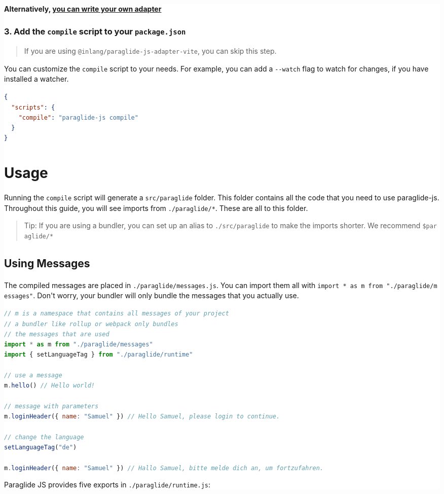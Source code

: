 #### Alternatively, [you can write your own adapter](#writing-an-adapter)

### 3. Add the `compile` script to your `package.json`

> If you are using `@inlang/paraglide-js-adapter-vite`, you can skip this step.

You can customize the `compile` script to your needs. For example, you can add a `--watch` flag to watch for changes, if you have installed a watcher.

```json
{
  "scripts": {
    "compile": "paraglide-js compile"
  }
}
```

# Usage

Running the `compile` script will generate a `src/paraglide` folder. This folder contains all the code that you need to use paraglide-js.
Throughout this guide, you will see imports from `./paraglide/*`. These are all to this folder.

> Tip: If you are using a bundler, you can set up an alias to `./src/paraglide` to make the imports shorter. We recommend `$paraglide/*`

## Using Messages

The compiled messages are placed in `./paraglide/messages.js`. You can import them all with `import * as m from "./paraglide/messages"`. Don't worry, your bundler will only bundle the messages that you actually use.

```js
// m is a namespace that contains all messages of your project
// a bundler like rollup or webpack only bundles
// the messages that are used
import * as m from "./paraglide/messages"
import { setLanguageTag } from "./paraglide/runtime"

// use a message
m.hello() // Hello world!

// message with parameters
m.loginHeader({ name: "Samuel" }) // Hello Samuel, please login to continue.

// change the language
setLanguageTag("de")

m.loginHeader({ name: "Samuel" }) // Hallo Samuel, bitte melde dich an, um fortzufahren.
```

Paraglide JS provides five exports in `./paraglide/runtime.js`:
